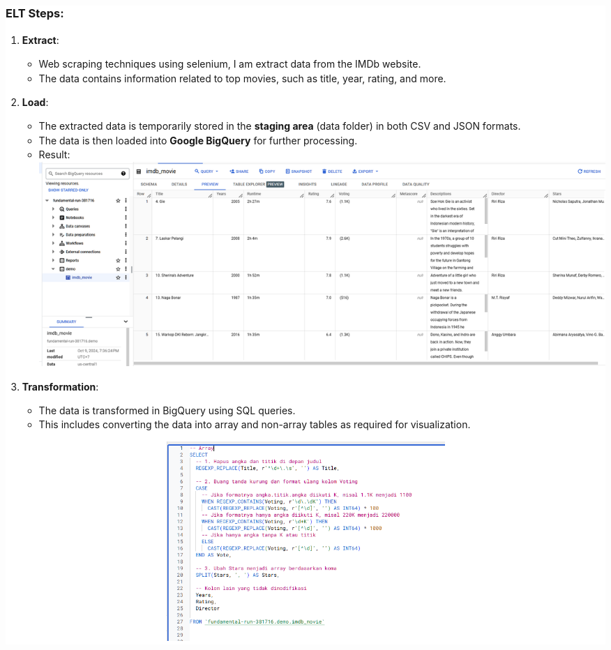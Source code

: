 ### ELT Steps:
1. **Extract**:
   - Web scraping techniques using selenium, I am extract data from the IMDb website.
   - The data contains information related to top movies, such as title, year, rating, and more.

2. **Load**:
   - The extracted data is temporarily stored in the **staging area** (data folder) in both CSV and JSON formats.
   - The data is then loaded into **Google BigQuery** for further processing.
   - Result:
   ![BigQuery Preview](./screenshot/load%20BQ%20preview.png)

3. **Transformation**:
   - The data is transformed in BigQuery using SQL queries.
   - This includes converting the data into array and non-array tables as required for visualization.
  
<p align="center">
  <img src="./screenshot/array%20query.png" alt="Array Query" width="400"/>